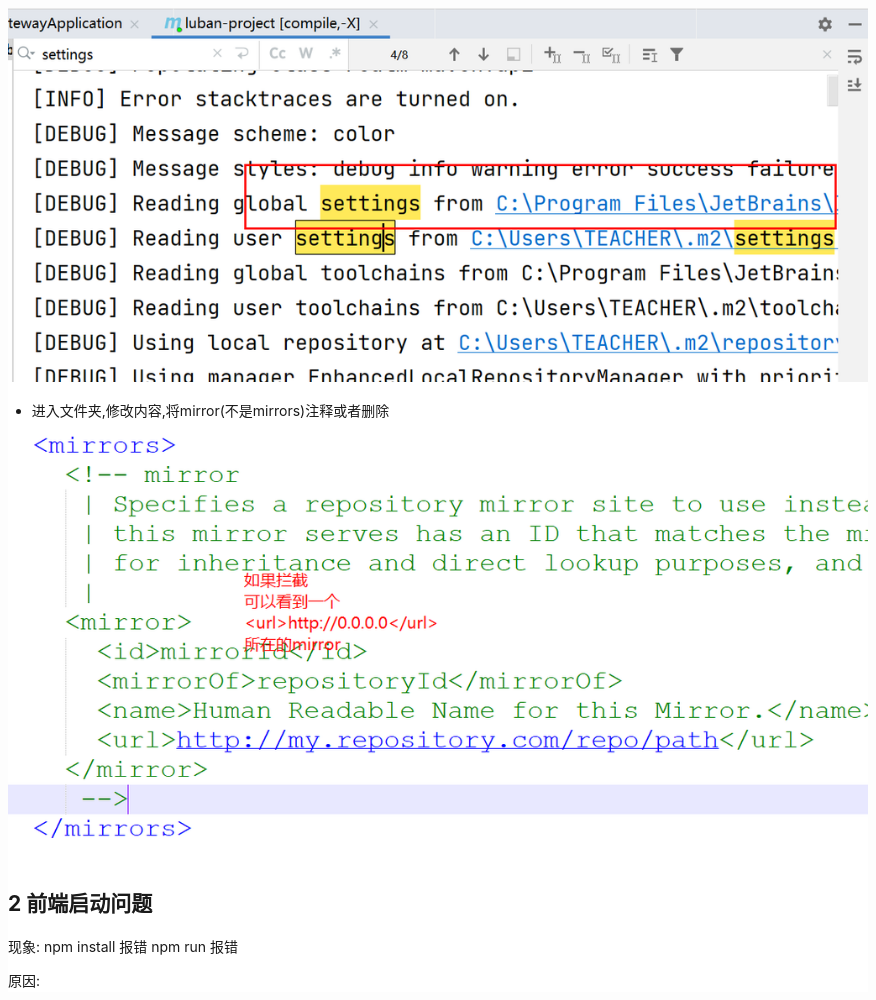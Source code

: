 ![image-20230726140429152](assets/image-20230726140429152.png)

- 进入文件夹,修改内容,将mirror(不是mirrors)注释或者删除

![image-20230726140753674](assets/image-20230726140753674.png)

## 2 前端启动问题

现象: npm install 报错  npm run 报错

原因:
